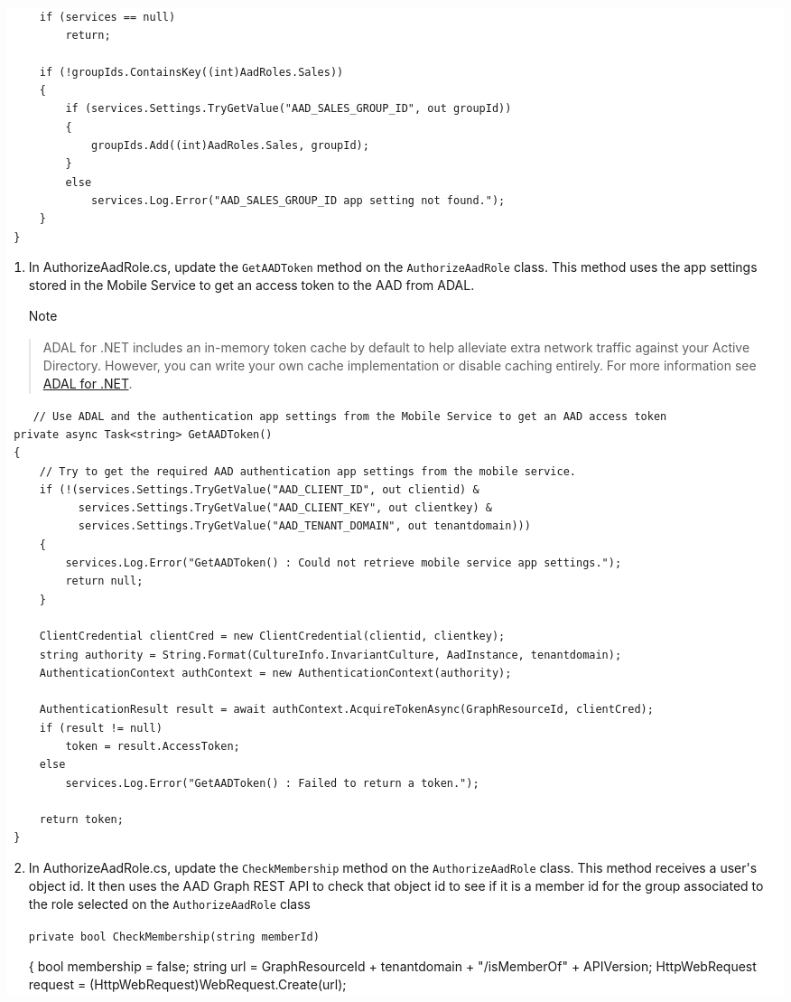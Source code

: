          if (services == null)
             return;

         if (!groupIds.ContainsKey((int)AadRoles.Sales))
         {
             if (services.Settings.TryGetValue("AAD_SALES_GROUP_ID", out groupId))
             {
                 groupIds.Add((int)AadRoles.Sales, groupId);
             }
             else
                 services.Log.Error("AAD_SALES_GROUP_ID app setting not found.");
         }
     }



1. In AuthorizeAadRole.cs, update the `GetAADToken` method on the `AuthorizeAadRole` class. This method uses the app settings stored in the Mobile Service to get an access token to the AAD from ADAL.

   > [!NOTE]
> ADAL for .NET includes an in-memory token cache by default to help alleviate extra network traffic against your Active Directory. However, you can write your own cache implementation or disable caching entirely. For more information see [ADAL for .NET].
> 
> 
        // Use ADAL and the authentication app settings from the Mobile Service to get an AAD access token
     private async Task<string> GetAADToken()
     {
         // Try to get the required AAD authentication app settings from the mobile service.
         if (!(services.Settings.TryGetValue("AAD_CLIENT_ID", out clientid) &
               services.Settings.TryGetValue("AAD_CLIENT_KEY", out clientkey) &
               services.Settings.TryGetValue("AAD_TENANT_DOMAIN", out tenantdomain)))
         {
             services.Log.Error("GetAADToken() : Could not retrieve mobile service app settings.");
             return null;
         }

         ClientCredential clientCred = new ClientCredential(clientid, clientkey);
         string authority = String.Format(CultureInfo.InvariantCulture, AadInstance, tenantdomain);
         AuthenticationContext authContext = new AuthenticationContext(authority);

         AuthenticationResult result = await authContext.AcquireTokenAsync(GraphResourceId, clientCred);
         if (result != null)
             token = result.AccessToken;
         else
             services.Log.Error("GetAADToken() : Failed to return a token.");

         return token;
     }
2. In AuthorizeAadRole.cs, update the `CheckMembership` method on the `AuthorizeAadRole` class. This method receives a user's object id. It then uses the AAD Graph REST API to check that object id to see if it is a member id for the group associated to the role selected on the `AuthorizeAadRole` class

       private bool CheckMembership(string memberId)
    {
        bool membership = false;
        string url = GraphResourceId + tenantdomain + "/isMemberOf" + APIVersion;
        HttpWebRequest request = (HttpWebRequest)WebRequest.Create(url);


[0]: ./media/mobile-services-dotnet-backend-windows-store-dotnet-aad-rbac/add-authorize-aad-role-class.png
[Add Authentication to your app]: mobile-services-dotnet-backend-windows-universal-dotnet-get-started-users.md
[How to Register with the Azure Active Directory]: mobile-services-how-to-register-active-directory-authentication.md
[Directory Sync Scenarios]: http://msdn.microsoft.com/library/azure/jj573653.aspx
[Store Server Scripts]: mobile-services-store-scripts-source-control.md
[Register to use an Azure Active Directory Login]: mobile-services-how-to-register-active-directory-authentication.md
[Graph REST API]: http://msdn.microsoft.com/library/azure/hh974478.aspx
[IsMemberOf]: http://msdn.microsoft.com/library/azure/dn151601.aspx
[ADAL for .NET]: https://msdn.microsoft.com/library/azure/jj573266.aspx